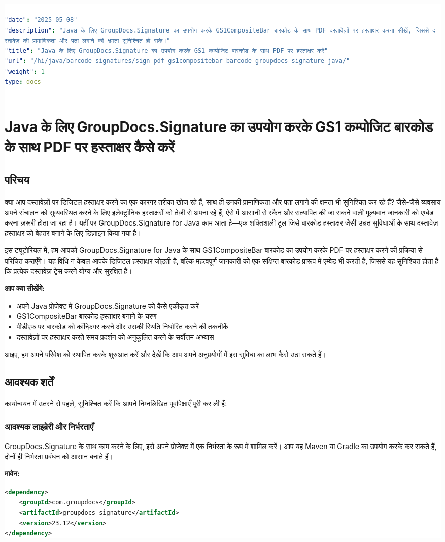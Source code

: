 ```yaml
---
"date": "2025-05-08"
"description": "Java के लिए GroupDocs.Signature का उपयोग करके GS1CompositeBar बारकोड के साथ PDF दस्तावेज़ों पर हस्ताक्षर करना सीखें, जिससे दस्तावेज़ की प्रामाणिकता और पता लगाने की क्षमता सुनिश्चित हो सके।"
"title": "Java के लिए GroupDocs.Signature का उपयोग करके GS1 कम्पोजिट बारकोड के साथ PDF पर हस्ताक्षर करें"
"url": "/hi/java/barcode-signatures/sign-pdf-gs1compositebar-barcode-groupdocs-signature-java/"
"weight": 1
type: docs
---
```

# Java के लिए GroupDocs.Signature का उपयोग करके GS1 कम्पोजिट बारकोड के साथ PDF पर हस्ताक्षर कैसे करें

## परिचय
क्या आप दस्तावेज़ों पर डिजिटल हस्ताक्षर करने का एक कारगर तरीका खोज रहे हैं, साथ ही उनकी प्रामाणिकता और पता लगाने की क्षमता भी सुनिश्चित कर रहे हैं? जैसे-जैसे व्यवसाय अपने संचालन को सुव्यवस्थित करने के लिए इलेक्ट्रॉनिक हस्ताक्षरों को तेज़ी से अपना रहे हैं, ऐसे में आसानी से स्कैन और सत्यापित की जा सकने वाली मूल्यवान जानकारी को एम्बेड करना ज़रूरी होता जा रहा है। यहीं पर GroupDocs.Signature for Java काम आता है—एक शक्तिशाली टूल जिसे बारकोड हस्ताक्षर जैसी उन्नत सुविधाओं के साथ दस्तावेज़ हस्ताक्षर को बेहतर बनाने के लिए डिज़ाइन किया गया है।

इस ट्यूटोरियल में, हम आपको GroupDocs.Signature for Java के साथ GS1CompositeBar बारकोड का उपयोग करके PDF पर हस्ताक्षर करने की प्रक्रिया से परिचित कराएँगे। यह विधि न केवल आपके डिजिटल हस्ताक्षर जोड़ती है, बल्कि महत्वपूर्ण जानकारी को एक संक्षिप्त बारकोड प्रारूप में एम्बेड भी करती है, जिससे यह सुनिश्चित होता है कि प्रत्येक दस्तावेज़ ट्रेस करने योग्य और सुरक्षित है।

**आप क्या सीखेंगे:**
- अपने Java प्रोजेक्ट में GroupDocs.Signature को कैसे एकीकृत करें
- GS1CompositeBar बारकोड हस्ताक्षर बनाने के चरण
- पीडीएफ पर बारकोड को कॉन्फ़िगर करने और उसकी स्थिति निर्धारित करने की तकनीकें
- दस्तावेज़ों पर हस्ताक्षर करते समय प्रदर्शन को अनुकूलित करने के सर्वोत्तम अभ्यास

आइए, हम अपने परिवेश को स्थापित करके शुरुआत करें और देखें कि आप अपने अनुप्रयोगों में इस सुविधा का लाभ कैसे उठा सकते हैं।

## आवश्यक शर्तें
कार्यान्वयन में उतरने से पहले, सुनिश्चित करें कि आपने निम्नलिखित पूर्वापेक्षाएँ पूरी कर ली हैं:

### आवश्यक लाइब्रेरी और निर्भरताएँ
GroupDocs.Signature के साथ काम करने के लिए, इसे अपने प्रोजेक्ट में एक निर्भरता के रूप में शामिल करें। आप यह Maven या Gradle का उपयोग करके कर सकते हैं, दोनों ही निर्भरता प्रबंधन को आसान बनाते हैं।

**मावेन:**
```xml
<dependency>
    <groupId>com.groupdocs</groupId>
    <artifactId>groupdocs-signature</artifactId>
    <version>23.12</version>
</dependency>
```
